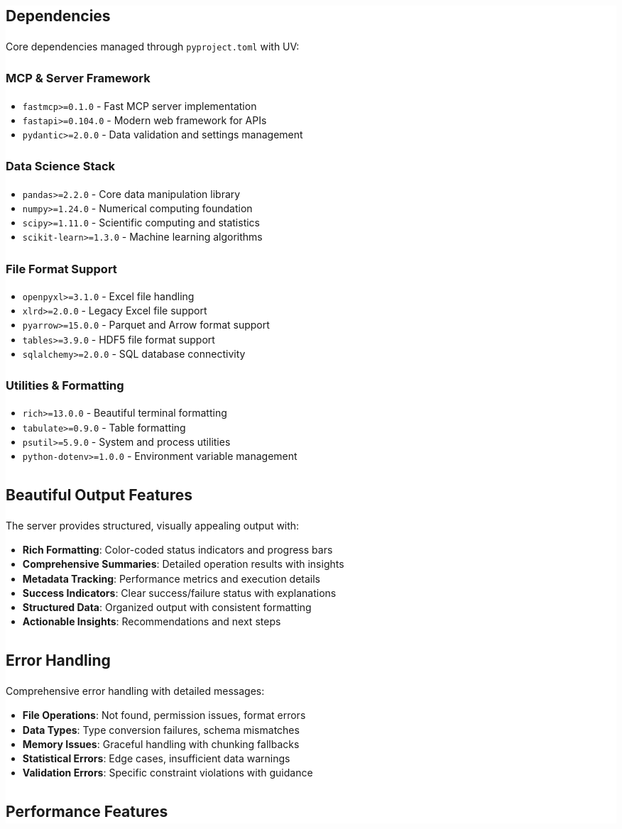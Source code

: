 ## Dependencies

Core dependencies managed through `pyproject.toml` with UV:

### **MCP & Server Framework**
- `fastmcp>=0.1.0` - Fast MCP server implementation
- `fastapi>=0.104.0` - Modern web framework for APIs
- `pydantic>=2.0.0` - Data validation and settings management

### **Data Science Stack**
- `pandas>=2.2.0` - Core data manipulation library
- `numpy>=1.24.0` - Numerical computing foundation
- `scipy>=1.11.0` - Scientific computing and statistics
- `scikit-learn>=1.3.0` - Machine learning algorithms

### **File Format Support**
- `openpyxl>=3.1.0` - Excel file handling
- `xlrd>=2.0.0` - Legacy Excel file support
- `pyarrow>=15.0.0` - Parquet and Arrow format support
- `tables>=3.9.0` - HDF5 file format support
- `sqlalchemy>=2.0.0` - SQL database connectivity

### **Utilities & Formatting**
- `rich>=13.0.0` - Beautiful terminal formatting
- `tabulate>=0.9.0` - Table formatting
- `psutil>=5.9.0` - System and process utilities
- `python-dotenv>=1.0.0` - Environment variable management

## Beautiful Output Features

The server provides structured, visually appealing output with:

- **Rich Formatting**: Color-coded status indicators and progress bars
- **Comprehensive Summaries**: Detailed operation results with insights
- **Metadata Tracking**: Performance metrics and execution details
- **Success Indicators**: Clear success/failure status with explanations
- **Structured Data**: Organized output with consistent formatting
- **Actionable Insights**: Recommendations and next steps

## Error Handling

Comprehensive error handling with detailed messages:

- **File Operations**: Not found, permission issues, format errors
- **Data Types**: Type conversion failures, schema mismatches
- **Memory Issues**: Graceful handling with chunking fallbacks
- **Statistical Errors**: Edge cases, insufficient data warnings
- **Validation Errors**: Specific constraint violations with guidance

## Performance Features
